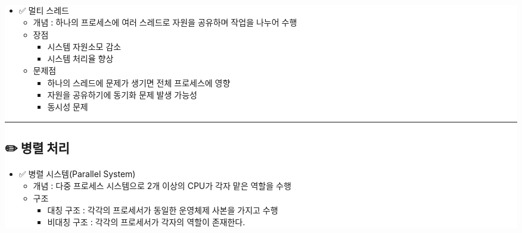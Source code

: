 - ✅ 멀티 스레드
    - 개념 : 하나의 프로세스에 여러 스레드로 자원을 공유하며 작업을 나누어 수행
    - 장점 
        - 시스템 자원소모 감소
        - 시스템 처리율 향상
    - 문제점
        - 하나의 스레드에 문제가 생기면 전체 프로세스에 영향
        - 자원을 공유하기에 동기화 문제 발생 가능성
        - 동시성 문제

---

## ✏️ 병렬 처리

- ✅ 병렬 시스템(Parallel System)
    - 개념 : 다중 프로세스 시스템으로 2개 이상의 CPU가 각자 맡은 역할을 수행
    - 구조
        - 대칭 구조 : 각각의 프로세서가 동일한 운영체제 사본을 가지고 수행
        - 비대칭 구조 : 각각의 프로세서가 각자의 역할이 존재한다.




